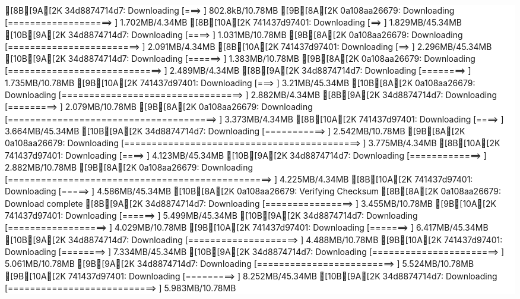 [8B[9A[2K
34d8874714d7: Downloading [===>                                               ]  802.8kB/10.78MB
[9B[8A[2K
0a108aa26679: Downloading [===================>                               ]  1.702MB/4.34MB
[8B[10A[2K
741437d97401: Downloading [==>                                                ]  1.829MB/45.34MB
[10B[9A[2K
34d8874714d7: Downloading [====>                                              ]  1.031MB/10.78MB
[9B[8A[2K
0a108aa26679: Downloading [========================>                          ]  2.091MB/4.34MB
[8B[10A[2K
741437d97401: Downloading [==>                                                ]  2.296MB/45.34MB
[10B[9A[2K
34d8874714d7: Downloading [======>                                            ]  1.383MB/10.78MB
[9B[8A[2K
0a108aa26679: Downloading [============================>                      ]  2.489MB/4.34MB
[8B[9A[2K
34d8874714d7: Downloading [========>                                          ]  1.735MB/10.78MB
[9B[10A[2K
741437d97401: Downloading [===>                                               ]   3.21MB/45.34MB
[10B[8A[2K
0a108aa26679: Downloading [=================================>                 ]  2.882MB/4.34MB
[8B[9A[2K
34d8874714d7: Downloading [=========>                                         ]  2.079MB/10.78MB
[9B[8A[2K
0a108aa26679: Downloading [======================================>            ]  3.373MB/4.34MB
[8B[10A[2K
741437d97401: Downloading [====>                                              ]  3.664MB/45.34MB
[10B[9A[2K
34d8874714d7: Downloading [===========>                                       ]  2.542MB/10.78MB
[9B[8A[2K
0a108aa26679: Downloading [===========================================>       ]  3.775MB/4.34MB
[8B[10A[2K
741437d97401: Downloading [====>                                              ]  4.123MB/45.34MB
[10B[9A[2K
34d8874714d7: Downloading [=============>                                     ]  2.882MB/10.78MB
[9B[8A[2K
0a108aa26679: Downloading [================================================>  ]  4.225MB/4.34MB
[8B[10A[2K
741437d97401: Downloading [=====>                                             ]  4.586MB/45.34MB
[10B[8A[2K
0a108aa26679: Verifying Checksum 
[8B[8A[2K
0a108aa26679: Download complete 
[8B[9A[2K
34d8874714d7: Downloading [================>                                  ]  3.455MB/10.78MB
[9B[10A[2K
741437d97401: Downloading [======>                                            ]  5.499MB/45.34MB
[10B[9A[2K
34d8874714d7: Downloading [==================>                                ]  4.029MB/10.78MB
[9B[10A[2K
741437d97401: Downloading [=======>                                           ]  6.417MB/45.34MB
[10B[9A[2K
34d8874714d7: Downloading [====================>                              ]  4.488MB/10.78MB
[9B[10A[2K
741437d97401: Downloading [========>                                          ]  7.334MB/45.34MB
[10B[9A[2K
34d8874714d7: Downloading [=======================>                           ]  5.061MB/10.78MB
[9B[9A[2K
34d8874714d7: Downloading [=========================>                         ]  5.524MB/10.78MB
[9B[10A[2K
741437d97401: Downloading [=========>                                         ]  8.252MB/45.34MB
[10B[9A[2K
34d8874714d7: Downloading [===========================>                       ]  5.983MB/10.78MB